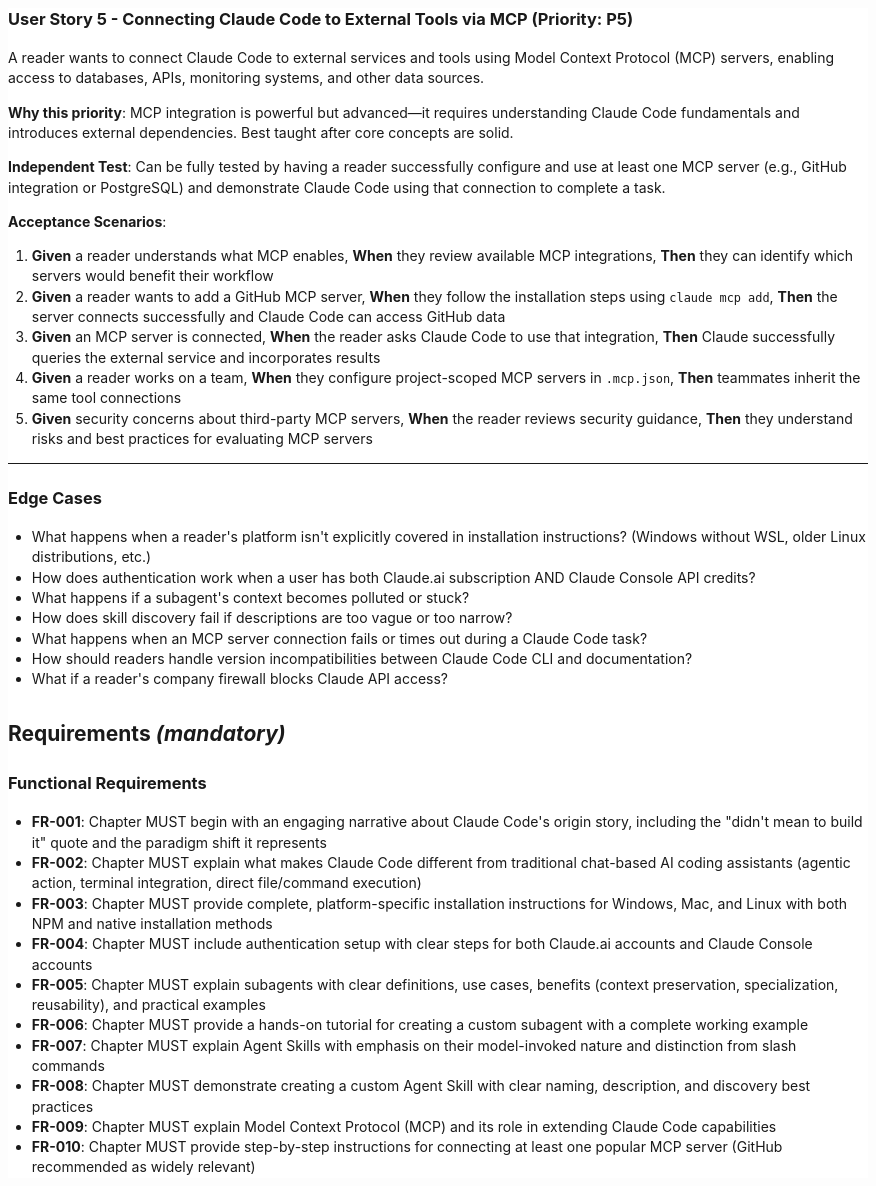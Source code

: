 
### User Story 5 - Connecting Claude Code to External Tools via MCP (Priority: P5)

A reader wants to connect Claude Code to external services and tools using Model Context Protocol (MCP) servers, enabling access to databases, APIs, monitoring systems, and other data sources.

**Why this priority**: MCP integration is powerful but advanced—it requires understanding Claude Code fundamentals and introduces external dependencies. Best taught after core concepts are solid.

**Independent Test**: Can be fully tested by having a reader successfully configure and use at least one MCP server (e.g., GitHub integration or PostgreSQL) and demonstrate Claude Code using that connection to complete a task.

**Acceptance Scenarios**:

1. **Given** a reader understands what MCP enables, **When** they review available MCP integrations, **Then** they can identify which servers would benefit their workflow
2. **Given** a reader wants to add a GitHub MCP server, **When** they follow the installation steps using `claude mcp add`, **Then** the server connects successfully and Claude Code can access GitHub data
3. **Given** an MCP server is connected, **When** the reader asks Claude Code to use that integration, **Then** Claude successfully queries the external service and incorporates results
4. **Given** a reader works on a team, **When** they configure project-scoped MCP servers in `.mcp.json`, **Then** teammates inherit the same tool connections
5. **Given** security concerns about third-party MCP servers, **When** the reader reviews security guidance, **Then** they understand risks and best practices for evaluating MCP servers

---

### Edge Cases

- What happens when a reader's platform isn't explicitly covered in installation instructions? (Windows without WSL, older Linux distributions, etc.)
- How does authentication work when a user has both Claude.ai subscription AND Claude Console API credits?
- What happens if a subagent's context becomes polluted or stuck?
- How does skill discovery fail if descriptions are too vague or too narrow?
- What happens when an MCP server connection fails or times out during a Claude Code task?
- How should readers handle version incompatibilities between Claude Code CLI and documentation?
- What if a reader's company firewall blocks Claude API access?

## Requirements *(mandatory)*

### Functional Requirements

- **FR-001**: Chapter MUST begin with an engaging narrative about Claude Code's origin story, including the "didn't mean to build it" quote and the paradigm shift it represents
- **FR-002**: Chapter MUST explain what makes Claude Code different from traditional chat-based AI coding assistants (agentic action, terminal integration, direct file/command execution)
- **FR-003**: Chapter MUST provide complete, platform-specific installation instructions for Windows, Mac, and Linux with both NPM and native installation methods
- **FR-004**: Chapter MUST include authentication setup with clear steps for both Claude.ai accounts and Claude Console accounts
- **FR-005**: Chapter MUST explain subagents with clear definitions, use cases, benefits (context preservation, specialization, reusability), and practical examples
- **FR-006**: Chapter MUST provide a hands-on tutorial for creating a custom subagent with a complete working example
- **FR-007**: Chapter MUST explain Agent Skills with emphasis on their model-invoked nature and distinction from slash commands
- **FR-008**: Chapter MUST demonstrate creating a custom Agent Skill with clear naming, description, and discovery best practices
- **FR-009**: Chapter MUST explain Model Context Protocol (MCP) and its role in extending Claude Code capabilities
- **FR-010**: Chapter MUST provide step-by-step instructions for connecting at least one popular MCP server (GitHub recommended as widely relevant)